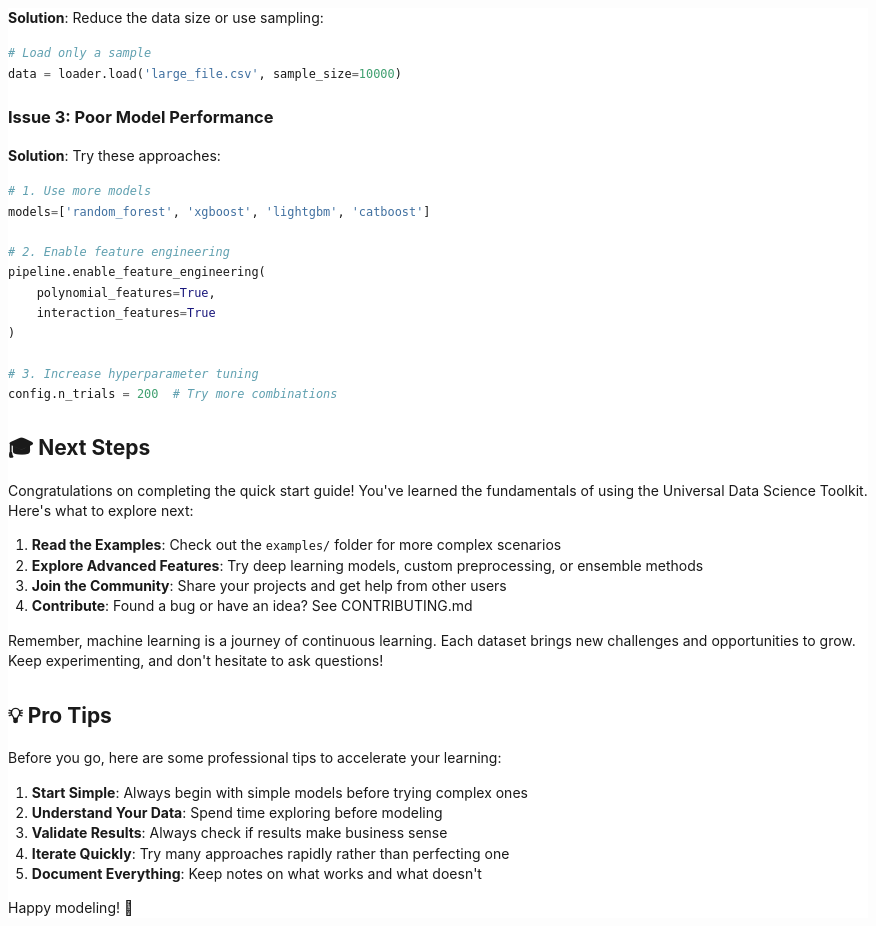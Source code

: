 **Solution**: Reduce the data size or use sampling:

```python
# Load only a sample
data = loader.load('large_file.csv', sample_size=10000)
```

### Issue 3: Poor Model Performance

**Solution**: Try these approaches:

```python
# 1. Use more models
models=['random_forest', 'xgboost', 'lightgbm', 'catboost']

# 2. Enable feature engineering
pipeline.enable_feature_engineering(
    polynomial_features=True,
    interaction_features=True
)

# 3. Increase hyperparameter tuning
config.n_trials = 200  # Try more combinations
```

## 🎓 Next Steps

Congratulations on completing the quick start guide! You've learned the fundamentals of using the Universal Data Science Toolkit. Here's what to explore next:

1. **Read the Examples**: Check out the `examples/` folder for more complex scenarios
2. **Explore Advanced Features**: Try deep learning models, custom preprocessing, or ensemble methods
3. **Join the Community**: Share your projects and get help from other users
4. **Contribute**: Found a bug or have an idea? See CONTRIBUTING.md

Remember, machine learning is a journey of continuous learning. Each dataset brings new challenges and opportunities to grow. Keep experimenting, and don't hesitate to ask questions!

## 💡 Pro Tips

Before you go, here are some professional tips to accelerate your learning:

1. **Start Simple**: Always begin with simple models before trying complex ones
2. **Understand Your Data**: Spend time exploring before modeling
3. **Validate Results**: Always check if results make business sense
4. **Iterate Quickly**: Try many approaches rapidly rather than perfecting one
5. **Document Everything**: Keep notes on what works and what doesn't

Happy modeling! 🚀
